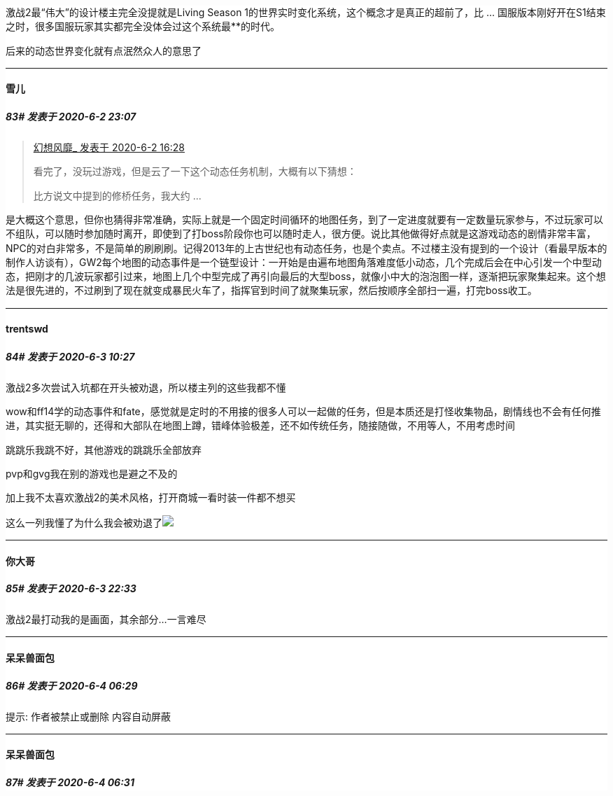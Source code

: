 激战2最“伟大”的设计楼主完全没提就是Living Season 1的世界实时变化系统，这个概念才是真正的超前了，比 ...</blockquote>
国服版本刚好开在S1结束之时，很多国服玩家其实都完全没体会过这个系统最**的时代。

后来的动态世界变化就有点泯然众人的意思了

*****

####  雪儿  
##### 83#       发表于 2020-6-2 23:07

<blockquote><a href="httphttps://bbs.saraba1st.com/2b/forum.php?mod=redirect&amp;goto=findpost&amp;pid=47651448&amp;ptid=1938811" target="_blank">幻想风靡_ 发表于 2020-6-2 16:28</a>

看完了，没玩过游戏，但是云了一下这个动态任务机制，大概有以下猜想：

比方说文中提到的修桥任务，我大约 ...</blockquote>
是大概这个意思，但你也猜得非常准确，实际上就是一个固定时间循环的地图任务，到了一定进度就要有一定数量玩家参与，不过玩家可以不组队，可以随时参加随时离开，即使到了打boss阶段你也可以随时走人，很方便。说比其他做得好点就是这游戏动态的剧情非常丰富，NPC的对白非常多，不是简单的刷刷刷。记得2013年的上古世纪也有动态任务，也是个卖点。不过楼主没有提到的一个设计（看最早版本的制作人访谈有），GW2每个地图的动态事件是一个链型设计：一开始是由遍布地图角落难度低小动态，几个完成后会在中心引发一个中型动态，把刚才的几波玩家都引过来，地图上几个中型完成了再引向最后的大型boss，就像小中大的泡泡图一样，逐渐把玩家聚集起来。这个想法是很先进的，不过刷到了现在就变成暴民火车了，指挥官到时间了就聚集玩家，然后按顺序全部扫一遍，打完boss收工。

*****

####  trentswd  
##### 84#       发表于 2020-6-3 10:27

激战2多次尝试入坑都在开头被劝退，所以楼主列的这些我都不懂

wow和ff14学的动态事件和fate，感觉就是定时的不用接的很多人可以一起做的任务，但是本质还是打怪收集物品，剧情线也不会有任何推进，其实挺无聊的，还得和大部队在地图上蹲，错峰体验极差，还不如传统任务，随接随做，不用等人，不用考虑时间

跳跳乐我跳不好，其他游戏的跳跳乐全部放弃

pvp和gvg我在别的游戏也是避之不及的

加上我不太喜欢激战2的美术风格，打开商城一看时装一件都不想买

这么一列我懂了为什么我会被劝退了<img src="https://static.saraba1st.com/image/smiley/face2017/024.png" referrerpolicy="no-referrer">

*****

####  你大哥  
##### 85#       发表于 2020-6-3 22:33

激战2最打动我的是画面，其余部分…一言难尽

*****

####  呆呆兽面包  
##### 86#       发表于 2020-6-4 06:29

提示: 作者被禁止或删除 内容自动屏蔽

*****

####  呆呆兽面包  
##### 87#       发表于 2020-6-4 06:31
